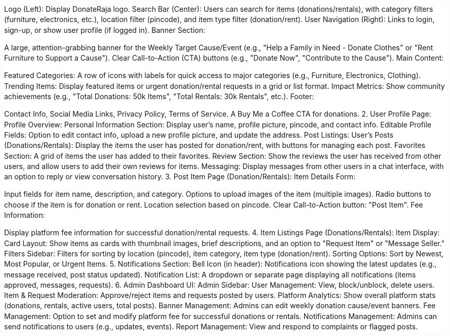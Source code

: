 Logo (Left): Display DonateRaja logo.
Search Bar (Center): Users can search for items (donations/rentals), with category filters (furniture, electronics, etc.), location filter (pincode), and item type filter (donation/rent).
User Navigation (Right): Links to login, sign-up, or show user profile (if logged in).
Banner Section:

A large, attention-grabbing banner for the Weekly Target Cause/Event (e.g., "Help a Family in Need - Donate Clothes" or "Rent Furniture to Support a Cause").
Clear Call-to-Action (CTA) buttons (e.g., "Donate Now", "Contribute to the Cause").
Main Content:

Featured Categories: A row of icons with labels for quick access to major categories (e.g., Furniture, Electronics, Clothing).
Trending Items: Display featured items or urgent donation/rental requests in a grid or list format.
Impact Metrics: Show community achievements (e.g., "Total Donations: 50k Items", "Total Rentals: 30k Rentals", etc.).
Footer:

Contact Info, Social Media Links, Privacy Policy, Terms of Service.
A Buy Me a Coffee CTA for donations.
2. User Profile Page:
   Profile Overview:
   Personal Information Section: Display user’s name, profile picture, pincode, and contact info.
   Editable Profile Fields: Option to edit contact info, upload a new profile picture, and update the address.
   Post Listings:
   User’s Posts (Donations/Rentals): Display the items the user has posted for donation/rent, with buttons for managing each post.
   Favorites Section: A grid of items the user has added to their favorites.
   Review Section: Show the reviews the user has received from other users, and allow users to add their own reviews for items.
   Messaging:
   Display messages from other users in a chat interface, with an option to reply or view conversation history.
3. Post Item Page (Donation/Rentals):
   Item Details Form:

Input fields for item name, description, and category.
Options to upload images of the item (multiple images).
Radio buttons to choose if the item is for donation or rent.
Location selection based on pincode.
Clear Call-to-Action button: "Post Item".
Fee Information:

Display platform fee information for successful donation/rental requests.
4. Item Listings Page (Donations/Rentals):
   Item Display:
   Card Layout: Show items as cards with thumbnail images, brief descriptions, and an option to "Request Item" or "Message Seller."
   Filters Sidebar: Filters for sorting by location (pincode), item category, item type (donation/rent).
   Sorting Options: Sort by Newest, Most Popular, or Urgent Items.
5. Notifications Section:
   Bell Icon (in header): Notifications icon showing the latest updates (e.g., message received, post status updated).
   Notification List: A dropdown or separate page displaying all notifications (items approved, messages, requests).
6. Admin Dashboard UI:
   Admin Sidebar:
   User Management: View, block/unblock, delete users.
   Item & Request Moderation: Approve/reject items and requests posted by users.
   Platform Analytics: Show overall platform stats (donations, rentals, active users, total posts).
   Banner Management: Admins can edit weekly donation cause/event banners.
   Fee Management: Option to set and modify platform fee for successful donations or rentals.
   Notifications Management: Admins can send notifications to users (e.g., updates, events).
   Report Management: View and respond to complaints or flagged posts.